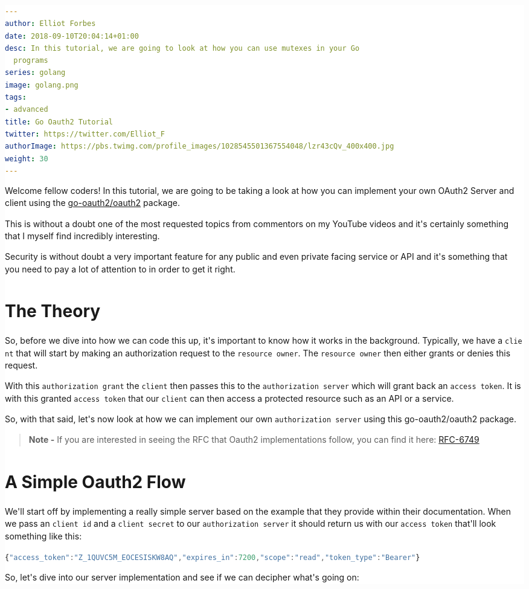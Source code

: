 ```yaml
---
author: Elliot Forbes
date: 2018-09-10T20:04:14+01:00
desc: In this tutorial, we are going to look at how you can use mutexes in your Go
  programs
series: golang
image: golang.png
tags:
- advanced
title: Go Oauth2 Tutorial
twitter: https://twitter.com/Elliot_F
authorImage: https://pbs.twimg.com/profile_images/1028545501367554048/lzr43cQv_400x400.jpg
weight: 30
---
```


Welcome fellow coders! In this tutorial, we are going to be taking a look at how you can implement your own OAuth2 Server and client using the [go-oauth2/oauth2](https://github.com/go-oauth2/oauth2) package.

This is without a doubt one of the most requested topics from commentors on my YouTube videos and it's certainly something that I myself find incredibly interesting. 

Security is without doubt a very important feature for any public and even private facing service or API and it's something that you need to pay a lot of attention to in order to get it right. 

# The Theory

So, before we dive into how we can code this up, it's important to know how it works in the background. Typically, we have a `client` that will start by making an authorization request to the `resource owner`. The `resource owner` then either grants or denies this request. 

With this `authorization grant` the `client` then passes this to the `authorization server` which will grant back an `access token`. It is with this granted `access token` that our `client` can then access a protected resource such as an API or a service.

So, with that said, let's now look at how we can implement our own `authorization server` using this go-oauth2/oauth2 package.

> **Note -** If you are interested in seeing the RFC that Oauth2 implementations follow, you can find it here: [RFC-6749](https://tools.ietf.org/html/rfc6749)

# A Simple Oauth2 Flow

We'll start off by implementing a really simple server based on the example that they provide within their documentation. When we pass an `client id` and a `client secret` to our `authorization server` it should return us with our `access token` that'll look something like this:

```js
{"access_token":"Z_1QUVC5M_EOCESISKW8AQ","expires_in":7200,"scope":"read","token_type":"Bearer"}
```

So, let's dive into our server implementation and see if we can decipher what's going on:
